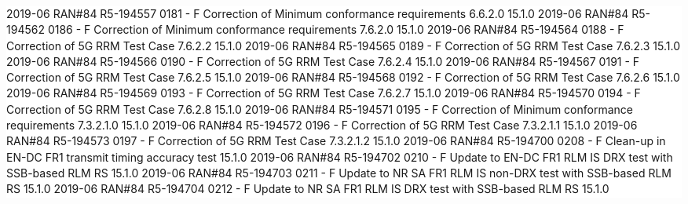   2019-06              RAN\#84            R5-194557                                                                                        0181     \-        F         Correction of Minimum conformance requirements 6.6.2.0                                                                                          15.1.0
  2019-06              RAN\#84            R5-194562                                                                                        0186     \-        F         Correction of Minimum conformance requirements 7.6.2.0                                                                                          15.1.0
  2019-06              RAN\#84            R5-194564                                                                                        0188     \-        F         Correction of 5G RRM Test Case 7.6.2.2                                                                                                          15.1.0
  2019-06              RAN\#84            R5-194565                                                                                        0189     \-        F         Correction of 5G RRM Test Case 7.6.2.3                                                                                                          15.1.0
  2019-06              RAN\#84            R5-194566                                                                                        0190     \-        F         Correction of 5G RRM Test Case 7.6.2.4                                                                                                          15.1.0
  2019-06              RAN\#84            R5-194567                                                                                        0191     \-        F         Correction of 5G RRM Test Case 7.6.2.5                                                                                                          15.1.0
  2019-06              RAN\#84            R5-194568                                                                                        0192     \-        F         Correction of 5G RRM Test Case 7.6.2.6                                                                                                          15.1.0
  2019-06              RAN\#84            R5-194569                                                                                        0193     \-        F         Correction of 5G RRM Test Case 7.6.2.7                                                                                                          15.1.0
  2019-06              RAN\#84            R5-194570                                                                                        0194     \-        F         Correction of 5G RRM Test Case 7.6.2.8                                                                                                          15.1.0
  2019-06              RAN\#84            R5-194571                                                                                        0195     \-        F         Correction of Minimum conformance requirements 7.3.2.1.0                                                                                        15.1.0
  2019-06              RAN\#84            R5-194572                                                                                        0196     \-        F         Correction of 5G RRM Test Case 7.3.2.1.1                                                                                                        15.1.0
  2019-06              RAN\#84            R5-194573                                                                                        0197     \-        F         Correction of 5G RRM Test Case 7.3.2.1.2                                                                                                        15.1.0
  2019-06              RAN\#84            R5-194700                                                                                        0208     \-        F         Clean-up in EN-DC FR1 transmit timing accuracy test                                                                                             15.1.0
  2019-06              RAN\#84            R5-194702                                                                                        0210     \-        F         Update to EN-DC FR1 RLM IS DRX test with SSB-based RLM RS                                                                                       15.1.0
  2019-06              RAN\#84            R5-194703                                                                                        0211     \-        F         Update to NR SA FR1 RLM IS non-DRX test with SSB-based RLM RS                                                                                   15.1.0
  2019-06              RAN\#84            R5-194704                                                                                        0212     \-        F         Update to NR SA FR1 RLM IS DRX test with SSB-based RLM RS                                                                                       15.1.0